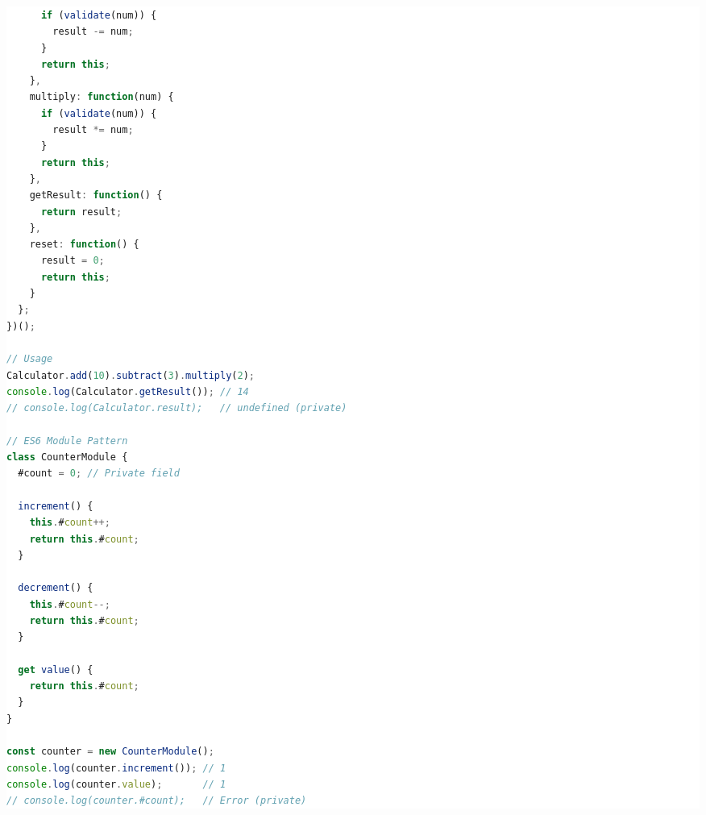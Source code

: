 ```javascript
      if (validate(num)) {
        result -= num;
      }
      return this;
    },
    multiply: function(num) {
      if (validate(num)) {
        result *= num;
      }
      return this;
    },
    getResult: function() {
      return result;
    },
    reset: function() {
      result = 0;
      return this;
    }
  };
})();

// Usage
Calculator.add(10).subtract(3).multiply(2);
console.log(Calculator.getResult()); // 14
// console.log(Calculator.result);   // undefined (private)

// ES6 Module Pattern
class CounterModule {
  #count = 0; // Private field
  
  increment() {
    this.#count++;
    return this.#count;
  }
  
  decrement() {
    this.#count--;
    return this.#count;
  }
  
  get value() {
    return this.#count;
  }
}

const counter = new CounterModule();
console.log(counter.increment()); // 1
console.log(counter.value);       // 1
// console.log(counter.#count);   // Error (private)
```
